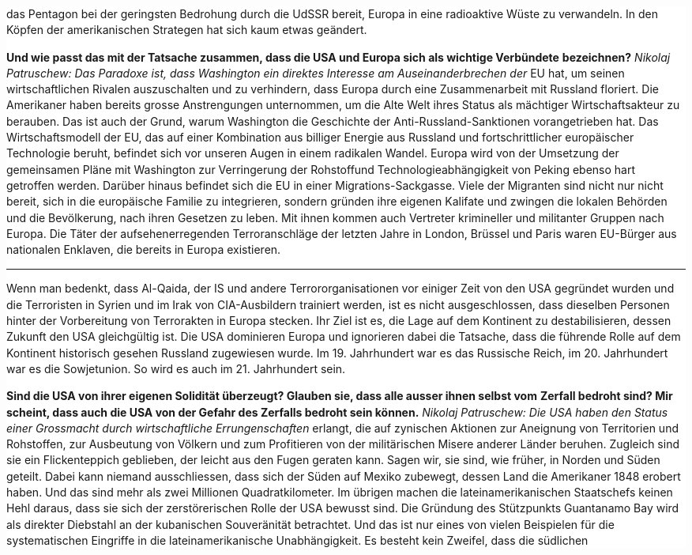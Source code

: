 das Pentagon bei der geringsten Bedrohung durch die UdSSR bereit, Europa in eine radioaktive Wüste zu
verwandeln. In den Köpfen der amerikanischen Strategen hat sich kaum etwas geändert.

**Und wie passt das mit der Tatsache zusammen, dass die USA und Europa sich als wichtige Verbündete**
**bezeichnen?**
_Nikolaj Patruschew: Das Paradoxe ist, dass Washington ein direktes Interesse am Auseinanderbrechen der_
EU hat, um seinen wirtschaftlichen Rivalen auszuschalten und zu verhindern, dass Europa durch eine
Zusammenarbeit mit Russland floriert. Die Amerikaner haben bereits grosse Anstrengungen unternommen,
um die Alte Welt ihres Status als mächtiger Wirtschaftsakteur zu berauben. Das ist auch der Grund, warum
Washington die Geschichte der Anti-Russland-Sanktionen vorangetrieben hat. Das Wirtschaftsmodell der
EU, das auf einer Kombination aus billiger Energie aus Russland und fortschrittlicher europäischer Technologie beruht, befindet sich vor unseren Augen in einem radikalen Wandel.
Europa wird von der Umsetzung der gemeinsamen Pläne mit Washington zur Verringerung der Rohstoffund Technologieabhängigkeit von Peking ebenso hart getroffen werden. Darüber hinaus befindet sich die
EU in einer Migrations-Sackgasse. Viele der Migranten sind nicht nur nicht bereit, sich in die europäische
Familie zu integrieren, sondern gründen ihre eigenen Kalifate und zwingen die lokalen Behörden und die
Bevölkerung, nach ihren Gesetzen zu leben. Mit ihnen kommen auch Vertreter krimineller und militanter
Gruppen nach Europa. Die Täter der aufsehenerregenden Terroranschläge der letzten Jahre in London,
Brüssel und Paris waren EU-Bürger aus nationalen Enklaven, die bereits in Europa existieren.


-----

Wenn man bedenkt, dass Al-Qaida, der IS und andere Terrororganisationen vor einiger Zeit von den USA
gegründet wurden und die Terroristen in Syrien und im Irak von CIA-Ausbildern trainiert werden, ist es
nicht ausgeschlossen, dass dieselben Personen hinter der Vorbereitung von Terrorakten in Europa stecken.
Ihr Ziel ist es, die Lage auf dem Kontinent zu destabilisieren, dessen Zukunft den USA gleichgültig ist.
Die USA dominieren Europa und ignorieren dabei die Tatsache, dass die führende Rolle auf dem Kontinent
historisch gesehen Russland zugewiesen wurde. Im 19. Jahrhundert war es das Russische Reich, im 20.
Jahrhundert war es die Sowjetunion. So wird es auch im 21. Jahrhundert sein.

**Sind die USA von ihrer eigenen Solidität überzeugt? Glauben sie, dass alle ausser ihnen selbst vom**
**Zerfall bedroht sind? Mir scheint, dass auch die USA von der Gefahr des Zerfalls bedroht sein können.**
_Nikolaj Patruschew: Die USA haben den Status einer Grossmacht durch wirtschaftliche Errungenschaften_
erlangt, die auf zynischen Aktionen zur Aneignung von Territorien und Rohstoffen, zur Ausbeutung von
Völkern und zum Profitieren von der militärischen Misere anderer Länder beruhen. Zugleich sind sie ein
Flickenteppich geblieben, der leicht aus den Fugen geraten kann. Sagen wir, sie sind, wie früher, in Norden
und Süden geteilt. Dabei kann niemand ausschliessen, dass sich der Süden auf Mexiko zubewegt, dessen
Land die Amerikaner 1848 erobert haben. Und das sind mehr als zwei Millionen Quadratkilometer. Im
übrigen machen die lateinamerikanischen Staatschefs keinen Hehl daraus, dass sie sich der zerstörerischen
Rolle der USA bewusst sind. Die Gründung des Stützpunkts Guantanamo Bay wird als direkter Diebstahl
an der kubanischen Souveränität betrachtet. Und das ist nur eines von vielen Beispielen für die systematischen Eingriffe in die lateinamerikanische Unabhängigkeit. Es besteht kein Zweifel, dass die südlichen